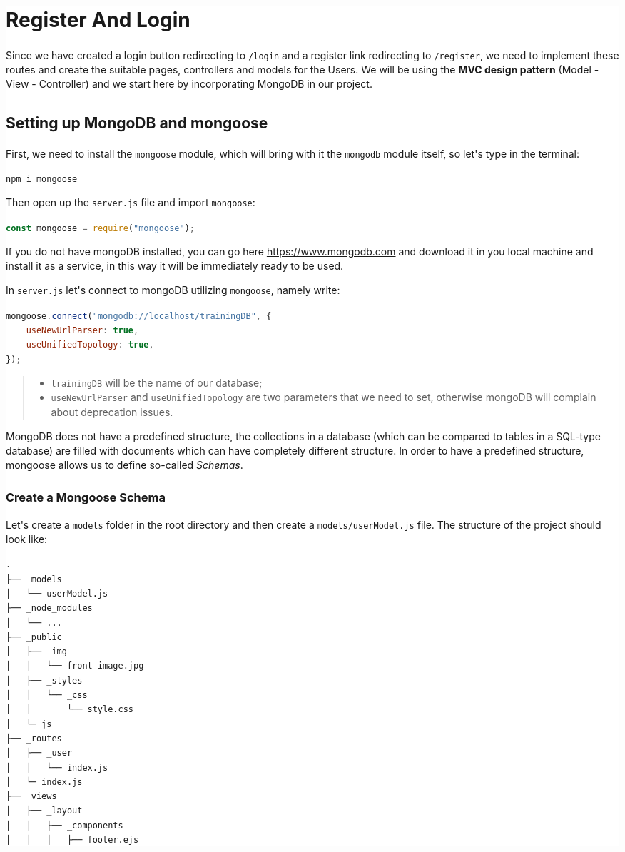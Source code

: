 # Register And Login

Since we have created a login button redirecting to `/login` and a register link redirecting to `/register`, we need to implement these routes and create the suitable pages, controllers and models for the Users. We will be using the **MVC design pattern** (Model - View - Controller) and we start here by incorporating MongoDB in our project.

## Setting up MongoDB and mongoose

First, we need to install the `mongoose` module, which will bring with it the `mongodb` module itself, so let's type in the terminal:

```bash
npm i mongoose
```

Then open up the `server.js` file and import `mongoose`:

```js
const mongoose = require("mongoose");
```

If you do not have mongoDB installed, you can go here https://www.mongodb.com and download it in you local machine and install it as a service, in this way it will be immediately ready to be used.

In `server.js` let's connect to mongoDB utilizing `mongoose`, namely write:

```js
mongoose.connect("mongodb://localhost/trainingDB", {
    useNewUrlParser: true,
    useUnifiedTopology: true,
});
```

> -   `trainingDB` will be the name of our database;
> -   `useNewUrlParser` and `useUnifiedTopology` are two parameters that we need to set, otherwise mongoDB will complain about deprecation issues.

MongoDB does not have a predefined structure, the collections in a database (which can be compared to tables in a SQL-type database) are filled with documents which can have completely different structure. In order to have a predefined structure, mongoose allows us to define so-called _Schemas_.

### Create a Mongoose Schema

Let's create a `models` folder in the root directory and then create a `models/userModel.js` file. The structure of the project should look like:

```
.
├── _models
│   └── userModel.js
├── _node_modules
│   └── ...
├── _public
│   ├── _img
│   │   └── front-image.jpg
│   ├── _styles
│   │   └── _css
│   │       └── style.css
│   └─ js
├── _routes
│   ├── _user
│   │   └── index.js
│   └─ index.js
├── _views
│   ├── _layout
│   │   ├── _components
│   │   │   ├── footer.ejs
```